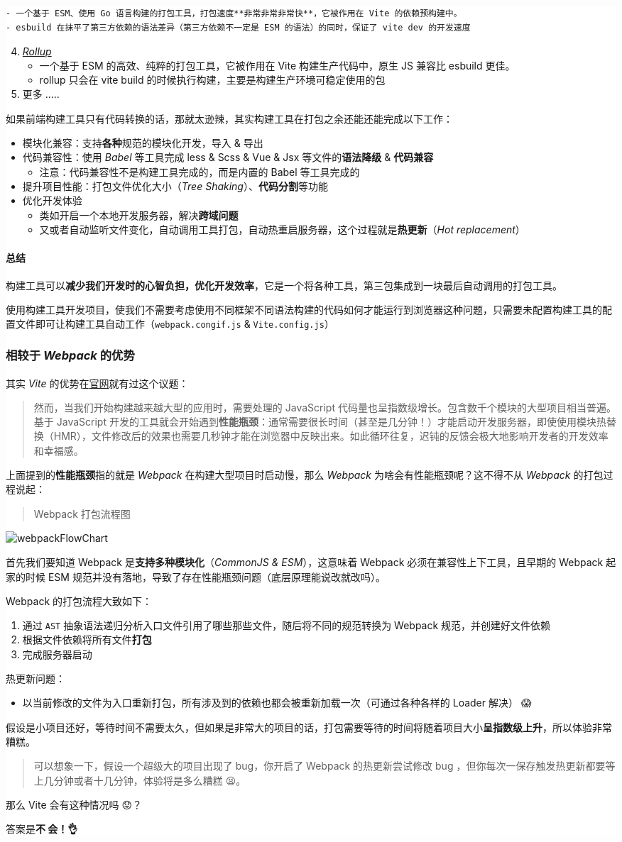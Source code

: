     - 一个基于 ESM、使用 Go 语言构建的打包工具，打包速度**非常非常非常快**，它被作用在 Vite 的依赖预构建中。
    - esbuild 在抹平了第三方依赖的语法差异（第三方依赖不一定是 ESM 的语法）的同时，保证了 vite dev 的开发速度

4. [_Rollup_](https://rollupjs.org/introduction/)
    - 一个基于 ESM 的高效、纯粹的打包工具，它被作用在 Vite 构建生产代码中，原生 JS 兼容比 esbuild 更佳。
    - rollup 只会在 vite build 的时候执行构建，主要是构建生产环境可稳定使用的包
5. 更多 .....

如果前端构建工具只有代码转换的话，那就太逊辣，其实构建工具在打包之余还能还能完成以下工作：

-   模块化兼容：支持**各种**规范的模块化开发，导入 & 导出
-   代码兼容性：使用 _Babel_ 等工具完成 less & Scss & Vue & Jsx 等文件的**语法降级** & **代码兼容**
    -   注意：代码兼容性不是构建工具完成的，而是内置的 Babel 等工具完成的
-   提升项目性能：打包文件优化大小（_Tree Shaking_）、**代码分割**等功能
-   优化开发体验
    -   类如开启一个本地开发服务器，解决**跨域问题**
    -   又或者自动监听文件变化，自动调用工具打包，自动热重启服务器，这个过程就是**热更新**（_Hot replacement_）

#### 总结

构建工具可以**减少我们开发时的心智负担，优化开发效率**，它是一个将各种工具，第三包集成到一块最后自动调用的打包工具。

使用构建工具开发项目，使我们不需要考虑使用不同框架不同语法构建的代码如何才能运行到浏览器这种问题，只需要未配置构建工具的配置文件即可让构建工具自动工作（`webpack.congif.js` & `Vite.config.js`）

### 相较于 _Webpack_ 的优势

其实 _Vite_ 的优势在[官网](https://vitejs.cn/vite3-cn/guide/why.html#why-bundle-for-production)就有过这个议题：

> 然而，当我们开始构建越来越大型的应用时，需要处理的 JavaScript 代码量也呈指数级增长。包含数千个模块的大型项目相当普遍。基于 JavaScript 开发的工具就会开始遇到**性能瓶颈**：通常需要很长时间（甚至是几分钟！）才能启动开发服务器，即使使用模块热替换（HMR），文件修改后的效果也需要几秒钟才能在浏览器中反映出来。如此循环往复，迟钝的反馈会极大地影响开发者的开发效率和幸福感。

上面提到的**性能瓶颈**指的就是 _Webpack_ 在构建大型项目时启动慢，那么 _Webpack_ 为啥会有性能瓶颈呢？这不得不从 _Webpack_ 的打包过程说起：

> Webpack 打包流程图

![webpackFlowChart](https://sbr-1314368469.cos.ap-guangzhou.myqcloud.com/Images/202301201752735.jpeg)

首先我们要知道 Webpack 是**支持多种模块化**（_CommonJS & ESM_），这意味着 Webpack 必须在兼容性上下工具，且早期的 Webpack 起家的时候 ESM 规范并没有落地，导致了存在性能瓶颈问题（底层原理能说改就改吗）。

Webpack 的打包流程大致如下：

1. 通过 `AST` 抽象语法递归分析入口文件引用了哪些那些文件，随后将不同的规范转换为 Webpack 规范，并创建好文件依赖
2. 根据文件依赖将所有文件**打包**
3. 完成服务器启动

热更新问题：

-   以当前修改的文件为入口重新打包，所有涉及到的依赖也都会被重新加载一次（可通过各种各样的 Loader 解决） 😱

假设是小项目还好，等待时间不需要太久，但如果是非常大的项目的话，打包需要等待的时间将随着项目大小**呈指数级上升**，所以体验非常糟糕。

> 可以想象一下，假设一个超级大的项目出现了 bug，你开启了 Webpack 的热更新尝试修改 bug ，但你每次一保存触发热更新都要等上几分钟或者十几分钟，体验将是多么糟糕 😫。

那么 Vite 会有这种情况吗 😟？

答案是**不 会！👌**
